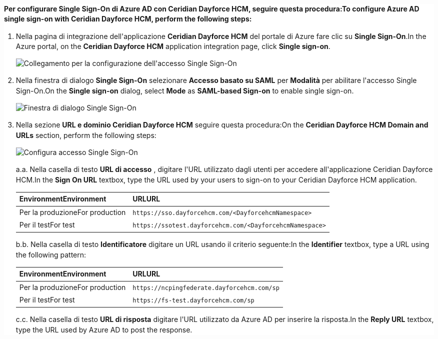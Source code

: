 <span data-ttu-id="c4923-148">**Per configurare Single Sign-On di Azure AD con Ceridian Dayforce HCM, seguire questa procedura:**</span><span class="sxs-lookup"><span data-stu-id="c4923-148">**To configure Azure AD single sign-on with Ceridian Dayforce HCM, perform the following steps:**</span></span>

1. <span data-ttu-id="c4923-149">Nella pagina di integrazione dell'applicazione **Ceridian Dayforce HCM** del portale di Azure fare clic su **Single Sign-On**.</span><span class="sxs-lookup"><span data-stu-id="c4923-149">In the Azure portal, on the **Ceridian Dayforce HCM** application integration page, click **Single sign-on**.</span></span>

    ![Collegamento per la configurazione dell'accesso Single Sign-On][4]

2. <span data-ttu-id="c4923-151">Nella finestra di dialogo **Single Sign-On** selezionare **Accesso basato su SAML** per **Modalità** per abilitare l'accesso Single Sign-On.</span><span class="sxs-lookup"><span data-stu-id="c4923-151">On the **Single sign-on** dialog, select **Mode** as **SAML-based Sign-on** to enable single sign-on.</span></span>
 
    ![Finestra di dialogo Single Sign-On](./media/active-directory-saas-ceridiandayforcehcm-tutorial/tutorial_ceridiandayforcehcm_samlbase.png)

3. <span data-ttu-id="c4923-153">Nella sezione **URL e dominio Ceridian Dayforce HCM** seguire questa procedura:</span><span class="sxs-lookup"><span data-stu-id="c4923-153">On the **Ceridian Dayforce HCM Domain and URLs** section, perform the following steps:</span></span>

    ![Configura accesso Single Sign-On](./media/active-directory-saas-ceridiandayforcehcm-tutorial/tutorial_ceridiandayforcehcm_url.png)
    
    <span data-ttu-id="c4923-155">a.</span><span class="sxs-lookup"><span data-stu-id="c4923-155">a.</span></span> <span data-ttu-id="c4923-156">Nella casella di testo **URL di accesso** , digitare l'URL utilizzato dagli utenti per accedere all'applicazione Ceridian Dayforce HCM.</span><span class="sxs-lookup"><span data-stu-id="c4923-156">In the **Sign On URL** textbox, type the URL used by your users to sign-on to your Ceridian Dayforce HCM application.</span></span>
    
    | <span data-ttu-id="c4923-157">Environment</span><span class="sxs-lookup"><span data-stu-id="c4923-157">Environment</span></span> | <span data-ttu-id="c4923-158">URL</span><span class="sxs-lookup"><span data-stu-id="c4923-158">URL</span></span> |
    | :-- | :-- |
    | <span data-ttu-id="c4923-159">Per la produzione</span><span class="sxs-lookup"><span data-stu-id="c4923-159">For production</span></span> | `https://sso.dayforcehcm.com/<DayforcehcmNamespace>` |
    | <span data-ttu-id="c4923-160">Per il test</span><span class="sxs-lookup"><span data-stu-id="c4923-160">For test</span></span> | `https://ssotest.dayforcehcm.com/<DayforcehcmNamespace>` |
    
    <span data-ttu-id="c4923-161">b.</span><span class="sxs-lookup"><span data-stu-id="c4923-161">b.</span></span> <span data-ttu-id="c4923-162">Nella casella di testo **Identificatore** digitare un URL usando il criterio seguente:</span><span class="sxs-lookup"><span data-stu-id="c4923-162">In the **Identifier** textbox, type a URL using the following pattern:</span></span>
    
    | <span data-ttu-id="c4923-163">Environment</span><span class="sxs-lookup"><span data-stu-id="c4923-163">Environment</span></span> | <span data-ttu-id="c4923-164">URL</span><span class="sxs-lookup"><span data-stu-id="c4923-164">URL</span></span> |
    | :-- | :-- |
    | <span data-ttu-id="c4923-165">Per la produzione</span><span class="sxs-lookup"><span data-stu-id="c4923-165">For production</span></span> | `https://ncpingfederate.dayforcehcm.com/sp` |
    | <span data-ttu-id="c4923-166">Per il test</span><span class="sxs-lookup"><span data-stu-id="c4923-166">For test</span></span> | `https://fs-test.dayforcehcm.com/sp` |
    
    <span data-ttu-id="c4923-167">c.</span><span class="sxs-lookup"><span data-stu-id="c4923-167">c.</span></span> <span data-ttu-id="c4923-168">Nella casella di testo **URL di risposta** digitare l'URL utilizzato da Azure AD per inserire la risposta.</span><span class="sxs-lookup"><span data-stu-id="c4923-168">In the **Reply URL** textbox, type the URL used by Azure AD to post the response.</span></span>
    

[1]: ./media/active-directory-saas-ceridiandayforcehcm-tutorial/tutorial_general_01.png
[2]: ./media/active-directory-saas-ceridiandayforcehcm-tutorial/tutorial_general_02.png
[3]: ./media/active-directory-saas-ceridiandayforcehcm-tutorial/tutorial_general_03.png
[4]: ./media/active-directory-saas-ceridiandayforcehcm-tutorial/tutorial_general_04.png
[100]: ./media/active-directory-saas-ceridiandayforcehcm-tutorial/tutorial_general_100.png
[200]: ./media/active-directory-saas-ceridiandayforcehcm-tutorial/tutorial_general_200.png
[201]: ./media/active-directory-saas-ceridiandayforcehcm-tutorial/tutorial_general_201.png
[202]: ./media/active-directory-saas-ceridiandayforcehcm-tutorial/tutorial_general_202.png
[203]: ./media/active-directory-saas-ceridiandayforcehcm-tutorial/tutorial_general_203.png
